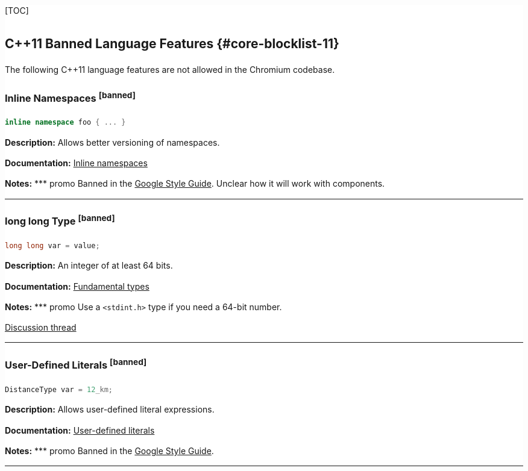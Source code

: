 [TOC]

## C++11 Banned Language Features {#core-blocklist-11}

The following C++11 language features are not allowed in the Chromium codebase.

### Inline Namespaces <sup>[banned]</sup>

```c++
inline namespace foo { ... }
```

**Description:** Allows better versioning of namespaces.

**Documentation:**
[Inline namespaces](https://en.cppreference.com/w/cpp/language/namespace#Inline_namespaces)

**Notes:**
*** promo
Banned in the
[Google Style Guide](https://google.github.io/styleguide/cppguide.html#Namespaces).
Unclear how it will work with components.
***

### long long Type <sup>[banned]</sup>

```c++
long long var = value;
```

**Description:** An integer of at least 64 bits.

**Documentation:**
[Fundamental types](https://en.cppreference.com/w/cpp/language/types)

**Notes:**
*** promo
Use a `<stdint.h>` type if you need a 64-bit number.

[Discussion thread](https://groups.google.com/a/chromium.org/forum/#!topic/chromium-dev/RxugZ-pIDxk)
***

### User-Defined Literals <sup>[banned]</sup>

```c++
DistanceType var = 12_km;
```

**Description:** Allows user-defined literal expressions.

**Documentation:**
[User-defined literals](https://en.cppreference.com/w/cpp/language/user_literal)

**Notes:**
*** promo
Banned in the
[Google Style Guide](https://google.github.io/styleguide/cppguide.html#Operator_Overloading).
***
